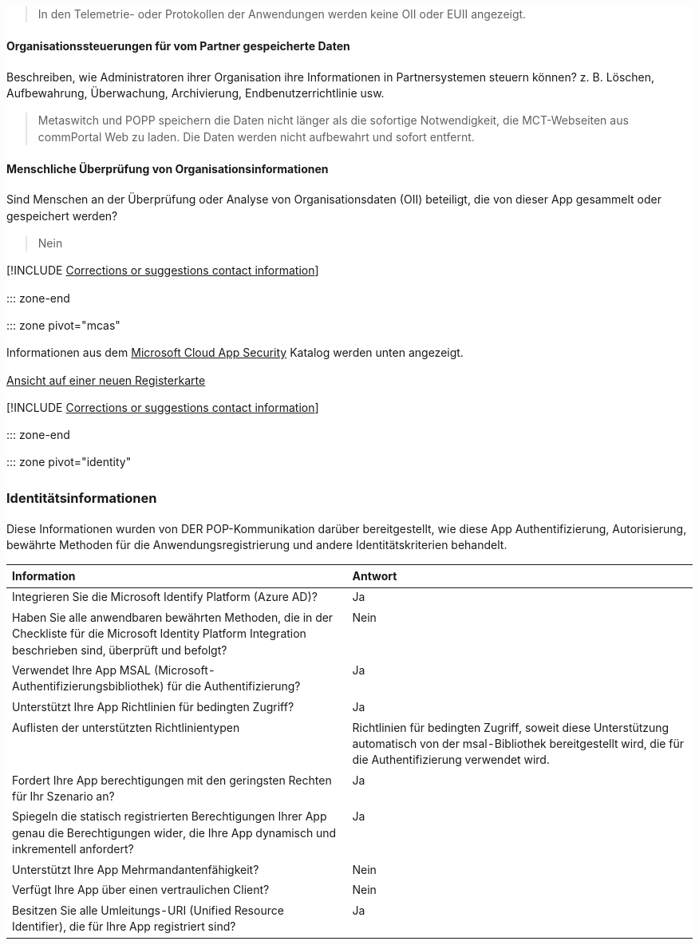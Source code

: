 >In den Telemetrie- oder Protokollen der Anwendungen werden keine OII oder EUII angezeigt.

#### <a name="organizational-controls-for-data-stored-by-partner"></a>Organisationssteuerungen für vom Partner gespeicherte Daten

Beschreiben, wie Administratoren ihrer Organisation ihre Informationen in Partnersystemen steuern können? z. B. Löschen, Aufbewahrung, Überwachung, Archivierung, Endbenutzerrichtlinie usw.

>Metaswitch und POPP speichern die Daten nicht länger als die sofortige Notwendigkeit, die MCT-Webseiten aus commPortal Web zu laden. Die Daten werden nicht aufbewahrt und sofort entfernt.

#### <a name="human-review-of-organizational-information"></a>Menschliche Überprüfung von Organisationsinformationen

Sind Menschen an der Überprüfung oder Analyse von Organisationsdaten (OII) beteiligt, die von dieser App gesammelt oder gespeichert werden?

>Nein

[!INCLUDE [Corrections or suggestions contact information](../includes/corrections-or-suggestions.md)]

::: zone-end

::: zone pivot="mcas"

Informationen aus dem [Microsoft Cloud App Security](https://www.microsoft.com/enterprise-mobility-security/cloud-app-security) Katalog werden unten angezeigt.

<iframe height='1020' title='Microsoft Cloud App Security Informationen' src='https://appmcasinfoprod.azurewebsites.net/#/dashboard/' frameborder='no' style='width: 100%;'></iframe>

<a href="https://appmcasinfoprod.azurewebsites.net/#/dashboard/" target="_blank">Ansicht auf einer neuen Registerkarte</a>

[!INCLUDE [Corrections or suggestions contact information](../includes/corrections-or-suggestions.md)]

::: zone-end

::: zone pivot="identity"

### <a name="identity-information"></a>Identitätsinformationen

Diese Informationen wurden von DER POP-Kommunikation darüber bereitgestellt, wie diese App Authentifizierung, Autorisierung, bewährte Methoden für die Anwendungsregistrierung und andere Identitätskriterien behandelt.

| **Information** | **Antwort** |
|:----------------|:-------------|
| Integrieren Sie die Microsoft Identify Platform (Azure AD)?  | Ja |
| Haben Sie alle anwendbaren bewährten Methoden, die in der Checkliste für die Microsoft Identity Platform Integration beschrieben sind, überprüft und befolgt?  | Nein |
| Verwendet Ihre App MSAL (Microsoft-Authentifizierungsbibliothek) für die Authentifizierung? | Ja |
| Unterstützt Ihre App Richtlinien für bedingten Zugriff? | Ja |
| Auflisten der unterstützten Richtlinientypen | Richtlinien für bedingten Zugriff, soweit diese Unterstützung automatisch von der msal-Bibliothek bereitgestellt wird, die für die Authentifizierung verwendet wird.  |
| Fordert Ihre App berechtigungen mit den geringsten Rechten für Ihr Szenario an? | Ja |
| Spiegeln die statisch registrierten Berechtigungen Ihrer App genau die Berechtigungen wider, die Ihre App dynamisch und inkrementell anfordert? | Ja |
| Unterstützt Ihre App Mehrmandantenfähigkeit? | Nein |
| Verfügt Ihre App über einen vertraulichen Client? | Nein |
| Besitzen Sie alle Umleitungs-URI (Unified Resource Identifier), die für Ihre App registriert sind? | Ja |